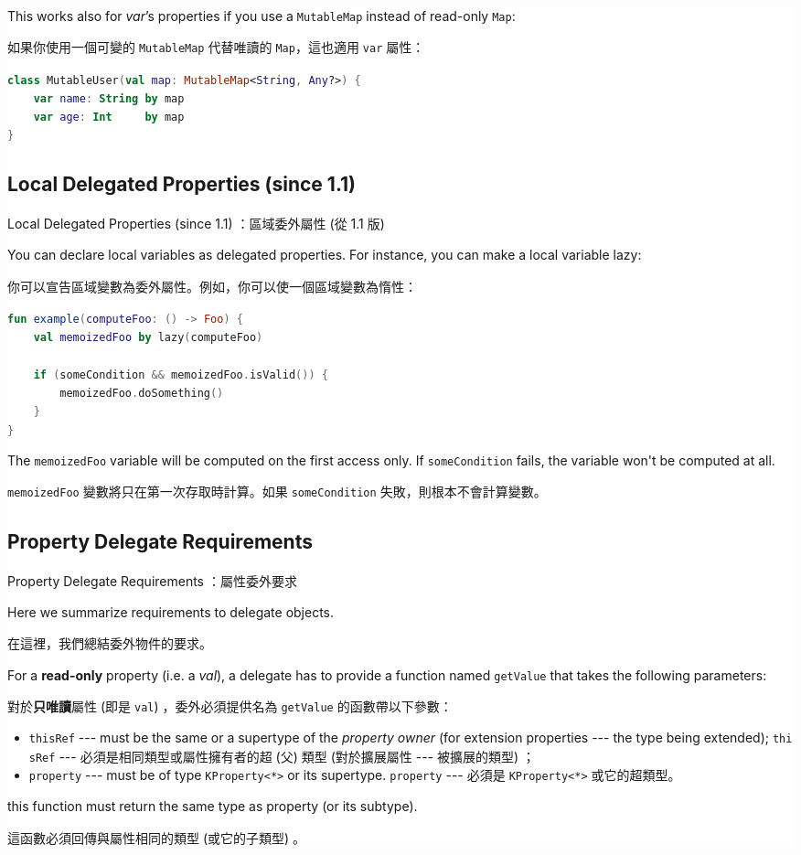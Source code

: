 This works also for *var*’s properties if you use a `MutableMap` instead of read-only `Map`:

如果你使用一個可變的 `MutableMap` 代替唯讀的 `Map`，這也適用 `var` 屬性：

``` kotlin
class MutableUser(val map: MutableMap<String, Any?>) {
    var name: String by map
    var age: Int     by map
}
```

## Local Delegated Properties (since 1.1)

Local Delegated Properties (since 1.1) ：區域委外屬性 (從 1.1 版)

You can declare local variables as delegated properties. For instance, you can make a local variable lazy:

你可以宣告區域變數為委外屬性。例如，你可以使一個區域變數為惰性：

``` kotlin
fun example(computeFoo: () -> Foo) {
    val memoizedFoo by lazy(computeFoo)

    if (someCondition && memoizedFoo.isValid()) {
        memoizedFoo.doSomething()
    }
}
```

The `memoizedFoo` variable will be computed on the first access only. If `someCondition` fails, the variable won't be computed at all.

`memoizedFoo`  變數將只在第一次存取時計算。如果 `someCondition`  失敗，則根本不會計算變數。

## Property Delegate Requirements

Property Delegate Requirements ：屬性委外要求

Here we summarize requirements to delegate objects. 

在這裡，我們總結委外物件的要求。

For a **read-only** property (i.e. a *val*), a delegate has to provide a function named `getValue` that takes the following parameters:

對於**只唯讀**屬性 (即是 `val`) ，委外必須提供名為 `getValue` 的函數帶以下參數：

* `thisRef` --- must be the same or a supertype of the _property owner_ (for extension properties --- the type being extended);
  `thisRef` --- 必須是相同類型或屬性擁有者的超 (父) 類型 (對於擴展屬性 --- 被擴展的類型) ；
* `property` --- must be of type `KProperty<*>` or its supertype.
  `property` --- 必須是 `KProperty<*>` 或它的超類型。

this function must return the same type as property (or its subtype).

這函數必須回傳與屬性相同的類型 (或它的子類型) 。

